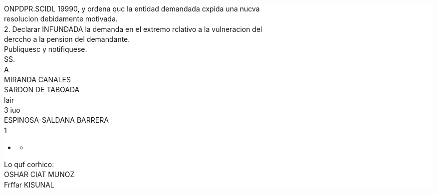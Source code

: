 ONPDPR.SCIDL 19990, y ordena quc la entidad demandada cxpida una nucva  
resolucion debidamente motivada.  
2. Declarar INFUNDADA la demanda en el extremo rclativo a la vulneracion del  
derccho a la pension del demandante.  
Publiquesc y notifiquese.  
SS.  
A  
MIRANDA CANALES  
SARDON DE TABOADA  
lair  
3 iuo  
ESPINOSA-SALDANA BARRERA  
1  
- -  
Lo quf corhico:  
OSHAR CIAT MUNOZ  
Frffar KISUNAL